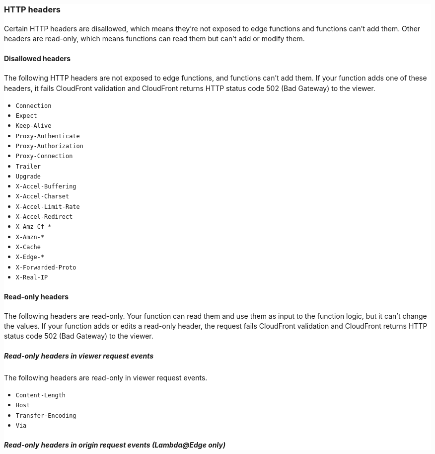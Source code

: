 ### HTTP headers<a name="function-restrictions-headers"></a>

Certain HTTP headers are disallowed, which means they’re not exposed to edge functions and functions can’t add them\. Other headers are read\-only, which means functions can read them but can’t add or modify them\.

#### Disallowed headers<a name="function-restrictions-disallowed-headers"></a>

The following HTTP headers are not exposed to edge functions, and functions can’t add them\. If your function adds one of these headers, it fails CloudFront validation and CloudFront returns HTTP status code 502 \(Bad Gateway\) to the viewer\.
+ `Connection` 
+ `Expect`
+ `Keep-Alive`
+ `Proxy-Authenticate`
+ `Proxy-Authorization`
+ `Proxy-Connection`
+ `Trailer`
+ `Upgrade`
+ `X-Accel-Buffering`
+ `X-Accel-Charset`
+ `X-Accel-Limit-Rate`
+ `X-Accel-Redirect`
+ `X-Amz-Cf-*`
+ `X-Amzn-*`
+ `X-Cache`
+ `X-Edge-*`
+ `X-Forwarded-Proto`
+ `X-Real-IP`

#### Read\-only headers<a name="function-restrictions-read-only-headers"></a>

The following headers are read\-only\. Your function can read them and use them as input to the function logic, but it can’t change the values\. If your function adds or edits a read\-only header, the request fails CloudFront validation and CloudFront returns HTTP status code 502 \(Bad Gateway\) to the viewer\.

##### Read\-only headers in viewer request events<a name="function-restrictions-read-only-headers-viewer-request"></a>

The following headers are read\-only in viewer request events\.
+ `Content-Length`
+ `Host`
+ `Transfer-Encoding`
+ `Via`

##### Read\-only headers in origin request events \(Lambda@Edge only\)<a name="function-restrictions-read-only-headers-origin-request"></a>
